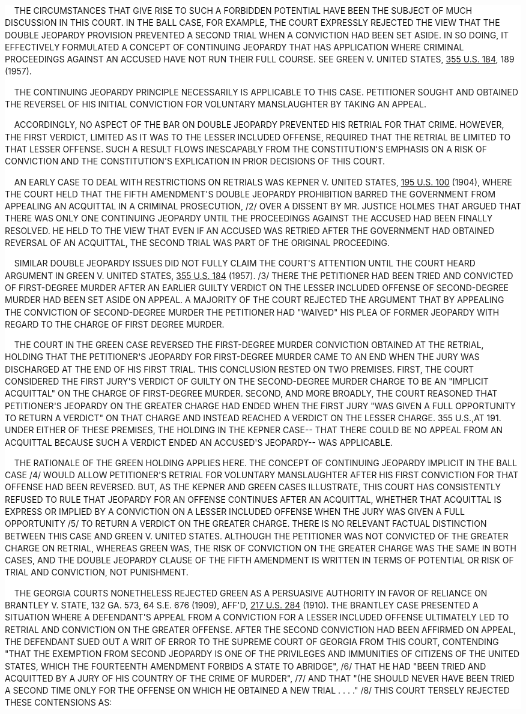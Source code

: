     THE CIRCUMSTANCES THAT GIVE RISE TO SUCH A FORBIDDEN POTENTIAL HAVE BEEN THE SUBJECT OF MUCH DISCUSSION IN THIS COURT.  IN THE BALL CASE, FOR EXAMPLE, THE COURT EXPRESSLY REJECTED THE VIEW THAT THE DOUBLE JEOPARDY PROVISION PREVENTED A SECOND TRIAL WHEN A CONVICTION HAD BEEN SET ASIDE.  IN SO DOING, IT EFFECTIVELY FORMULATED A CONCEPT OF CONTINUING JEOPARDY THAT HAS APPLICATION WHERE CRIMINAL PROCEEDINGS AGAINST AN ACCUSED HAVE NOT RUN THEIR FULL COURSE.  SEE GREEN V. UNITED STATES, [355 U.S. 184][/us/courts/scotus/usReporter/355/184], 189 (1957).

    THE CONTINUING JEOPARDY PRINCIPLE NECESSARILY IS APPLICABLE TO THIS CASE.  PETITIONER SOUGHT AND OBTAINED THE REVERSEL OF HIS INITIAL CONVICTION FOR VOLUNTARY MANSLAUGHTER BY TAKING AN APPEAL.

    ACCORDINGLY, NO ASPECT OF THE BAR ON DOUBLE JEOPARDY PREVENTED HIS RETRIAL FOR THAT CRIME.  HOWEVER, THE FIRST VERDICT, LIMITED AS IT WAS TO THE LESSER INCLUDED OFFENSE, REQUIRED THAT THE RETRIAL BE LIMITED TO THAT LESSER OFFENSE.  SUCH A RESULT FLOWS INESCAPABLY FROM THE CONSTITUTION'S EMPHASIS ON A RISK OF CONVICTION AND THE CONSTITUTION'S EXPLICATION IN PRIOR DECISIONS OF THIS COURT.

    AN EARLY CASE TO DEAL WITH RESTRICTIONS ON RETRIALS WAS KEPNER V. UNITED STATES, [195 U.S. 100][/us/courts/scotus/usReporter/195/100] (1904), WHERE THE COURT HELD THAT THE FIFTH AMENDMENT'S DOUBLE JEOPARDY PROHIBITION BARRED THE GOVERNMENT FROM APPEALING AN ACQUITTAL IN A CRIMINAL PROSECUTION, /2/  OVER A DISSENT BY MR. JUSTICE HOLMES THAT ARGUED THAT THERE WAS ONLY ONE CONTINUING JEOPARDY UNTIL THE PROCEEDINGS AGAINST THE ACCUSED HAD BEEN FINALLY RESOLVED.  HE HELD TO THE VIEW THAT EVEN IF AN ACCUSED WAS RETRIED AFTER THE GOVERNMENT HAD OBTAINED REVERSAL OF AN ACQUITTAL, THE SECOND TRIAL WAS PART OF THE ORIGINAL PROCEEDING.

    SIMILAR DOUBLE JEOPARDY ISSUES DID NOT FULLY CLAIM THE COURT'S ATTENTION UNTIL THE COURT HEARD ARGUMENT IN GREEN V. UNITED STATES, [355 U.S. 184][/us/courts/scotus/usReporter/355/184] (1957).  /3/  THERE THE PETITIONER HAD BEEN TRIED AND CONVICTED OF FIRST-DEGREE MURDER AFTER AN EARLIER GUILTY VERDICT ON THE LESSER INCLUDED OFFENSE OF SECOND-DEGREE MURDER HAD BEEN SET ASIDE ON APPEAL.  A MAJORITY OF THE COURT REJECTED THE ARGUMENT THAT BY APPEALING THE CONVICTION OF SECOND-DEGREE MURDER THE PETITIONER HAD "WAIVED" HIS PLEA OF FORMER JEOPARDY WITH REGARD TO THE CHARGE OF FIRST DEGREE MURDER.

    THE COURT IN THE GREEN CASE REVERSED THE FIRST-DEGREE MURDER CONVICTION OBTAINED AT THE RETRIAL, HOLDING THAT THE PETITIONER'S JEOPARDY FOR FIRST-DEGREE MURDER CAME TO AN END WHEN THE JURY WAS DISCHARGED AT THE END OF HIS FIRST TRIAL.  THIS CONCLUSION RESTED ON TWO PREMISES.  FIRST, THE COURT CONSIDERED THE FIRST JURY'S VERDICT OF GUILTY ON THE SECOND-DEGREE MURDER CHARGE TO BE AN "IMPLICIT ACQUITTAL" ON THE CHARGE OF FIRST-DEGREE MURDER.  SECOND, AND MORE BROADLY, THE COURT REASONED THAT PETITIONER'S JEOPARDY ON THE GREATER CHARGE HAD ENDED WHEN THE FIRST JURY "WAS GIVEN A FULL OPPORTUNITY TO RETURN A VERDICT" ON THAT CHARGE AND INSTEAD REACHED A VERDICT ON THE LESSER CHARGE.  355 U.S.,AT 191.  UNDER EITHER OF THESE PREMISES, THE HOLDING IN THE KEPNER CASE-- THAT THERE COULD BE NO APPEAL FROM AN ACQUITTAL BECAUSE SUCH A VERDICT ENDED AN ACCUSED'S JEOPARDY-- WAS APPLICABLE.

    THE RATIONALE OF THE GREEN HOLDING APPLIES HERE.  THE CONCEPT OF CONTINUING JEOPARDY IMPLICIT IN THE BALL CASE /4/  WOULD ALLOW PETITIONER'S RETRIAL FOR VOLUNTARY MANSLAUGHTER AFTER HIS FIRST CONVICTION FOR THAT OFFENSE HAD BEEN REVERSED.  BUT, AS THE KEPNER AND GREEN CASES ILLUSTRATE, THIS COURT HAS CONSISTENTLY REFUSED TO RULE THAT JEOPARDY FOR AN OFFENSE CONTINUES AFTER AN ACQUITTAL, WHETHER THAT ACQUITTAL IS EXPRESS OR IMPLIED BY A CONVICTION ON A LESSER INCLUDED OFFENSE WHEN THE JURY WAS GIVEN A FULL OPPORTUNITY /5/  TO RETURN A VERDICT ON THE GREATER CHARGE.  THERE IS NO RELEVANT FACTUAL DISTINCTION BETWEEN THIS CASE AND GREEN V. UNITED STATES.  ALTHOUGH THE PETITIONER WAS NOT CONVICTED OF THE GREATER CHARGE ON RETRIAL, WHEREAS GREEN WAS, THE RISK OF CONVICTION ON THE GREATER CHARGE WAS THE SAME IN BOTH CASES, AND THE DOUBLE JEOPARDY CLAUSE OF THE FIFTH AMENDMENT IS WRITTEN IN TERMS OF POTENTIAL OR RISK OF TRIAL AND CONVICTION, NOT PUNISHMENT.

    THE GEORGIA COURTS NONETHELESS REJECTED GREEN AS A PERSUASIVE AUTHORITY IN FAVOR OF RELIANCE ON BRANTLEY V. STATE, 132 GA. 573, 64 S.E. 676 (1909), AFF'D, [217 U.S. 284][/us/courts/scotus/usReporter/217/284] (1910).  THE BRANTLEY CASE PRESENTED A SITUATION WHERE A DEFENDANT'S APPEAL FROM A CONVICTION FOR A LESSER INCLUDED OFFENSE ULTIMATELY LED TO RETRIAL AND CONVICTION ON THE GREATER OFFENSE.  AFTER THE SECOND CONVICTION HAD BEEN AFFIRMED ON APPEAL, THE DEFENDANT SUED OUT A WRIT OF ERROR TO THE SUPREME COURT OF GEORGIA FROM THIS COURT, CONTENDING "THAT THE EXEMPTION FROM SECOND JEOPARDY IS ONE OF THE PRIVILEGES AND IMMUNITIES OF CITIZENS OF THE UNITED STATES, WHICH THE FOURTEENTH AMENDMENT FORBIDS A STATE TO ABRIDGE", /6/  THAT HE HAD "BEEN TRIED AND ACQUITTED BY A JURY OF HIS COUNTRY OF THE CRIME OF MURDER", /7/  AND THAT "(HE SHOULD NEVER HAVE BEEN TRIED A SECOND TIME ONLY FOR THE OFFENSE ON WHICH HE OBTAINED A NEW TRIAL . . . ."  /8/  THIS COURT TERSELY REJECTED THESE CONTENSIONS AS:


[/us/courts/scotus/usReporter/398/323]: https://publicdocs.github.io/go/links?ns=uslm-x&ref=%2Fus%2Fcourts%2Fscotus%2FusReporter%2F398%2F323
[/us/courts/scotus/usReporter/217/284]: https://publicdocs.github.io/go/links?ns=uslm-x&ref=%2Fus%2Fcourts%2Fscotus%2FusReporter%2F217%2F284
[/us/courts/scotus/usReporter/355/184]: https://publicdocs.github.io/go/links?ns=uslm-x&ref=%2Fus%2Fcourts%2Fscotus%2FusReporter%2F355%2F184
[/us/courts/scotus/usReporter/217/284]: https://publicdocs.github.io/go/links?ns=uslm-x&ref=%2Fus%2Fcourts%2Fscotus%2FusReporter%2F217%2F284
[/us/courts/scotus/usReporter/355/184]: https://publicdocs.github.io/go/links?ns=uslm-x&ref=%2Fus%2Fcourts%2Fscotus%2FusReporter%2F355%2F184
[/us/courts/scotus/usReporter/383/913]: https://publicdocs.github.io/go/links?ns=uslm-x&ref=%2Fus%2Fcourts%2Fscotus%2FusReporter%2F383%2F913
[/us/courts/scotus/usReporter/395/975]: https://publicdocs.github.io/go/links?ns=uslm-x&ref=%2Fus%2Fcourts%2Fscotus%2FusReporter%2F395%2F975
[/us/courts/scotus/usReporter/163/662]: https://publicdocs.github.io/go/links?ns=uslm-x&ref=%2Fus%2Fcourts%2Fscotus%2FusReporter%2F163%2F662
[/us/courts/scotus/usReporter/355/184]: https://publicdocs.github.io/go/links?ns=uslm-x&ref=%2Fus%2Fcourts%2Fscotus%2FusReporter%2F355%2F184
[/us/courts/scotus/usReporter/195/100]: https://publicdocs.github.io/go/links?ns=uslm-x&ref=%2Fus%2Fcourts%2Fscotus%2FusReporter%2F195%2F100
[/us/courts/scotus/usReporter/355/184]: https://publicdocs.github.io/go/links?ns=uslm-x&ref=%2Fus%2Fcourts%2Fscotus%2FusReporter%2F355%2F184
[/us/courts/scotus/usReporter/217/284]: https://publicdocs.github.io/go/links?ns=uslm-x&ref=%2Fus%2Fcourts%2Fscotus%2FusReporter%2F217%2F284
[/us/courts/scotus/usReporter/386/18]: https://publicdocs.github.io/go/links?ns=uslm-x&ref=%2Fus%2Fcourts%2Fscotus%2FusReporter%2F386%2F18
[/us/courts/scotus/usReporter/395/250]: https://publicdocs.github.io/go/links?ns=uslm-x&ref=%2Fus%2Fcourts%2Fscotus%2FusReporter%2F395%2F250
[/us/courts/scotus/usReporter/383/913]: https://publicdocs.github.io/go/links?ns=uslm-x&ref=%2Fus%2Fcourts%2Fscotus%2FusReporter%2F383%2F913
[/us/courts/scotus/usReporter/144/310]: https://publicdocs.github.io/go/links?ns=uslm-x&ref=%2Fus%2Fcourts%2Fscotus%2FusReporter%2F144%2F310
[/us/courts/scotus/usReporter/199/521]: https://publicdocs.github.io/go/links?ns=uslm-x&ref=%2Fus%2Fcourts%2Fscotus%2FusReporter%2F199%2F521
[/us/courts/scotus/usReporter/302/319]: https://publicdocs.github.io/go/links?ns=uslm-x&ref=%2Fus%2Fcourts%2Fscotus%2FusReporter%2F302%2F319
[/us/courts/scotus/usReporter/395/784]: https://publicdocs.github.io/go/links?ns=uslm-x&ref=%2Fus%2Fcourts%2Fscotus%2FusReporter%2F395%2F784
[/us/courts/scotus/usReporter/397/387]: https://publicdocs.github.io/go/links?ns=uslm-x&ref=%2Fus%2Fcourts%2Fscotus%2FusReporter%2F397%2F387